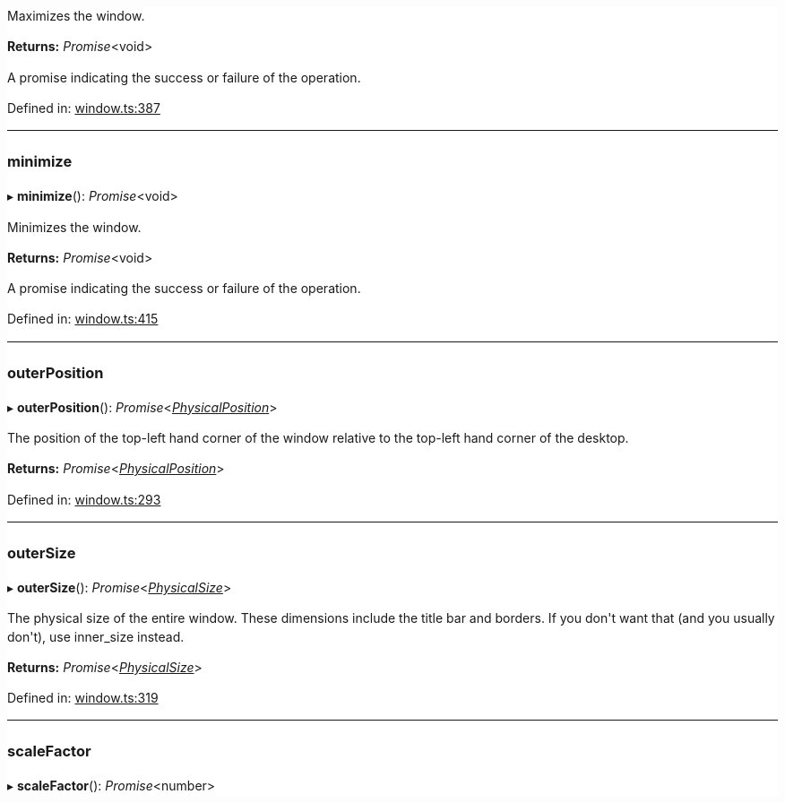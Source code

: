 Maximizes the window.

**Returns:** *Promise*<void\>

A promise indicating the success or failure of the operation.

Defined in: [window.ts:387](https://github.com/tauri-apps/tauri/blob/a68b4ee8/tooling/api/src/window.ts#L387)

___

### minimize

▸ **minimize**(): *Promise*<void\>

Minimizes the window.

**Returns:** *Promise*<void\>

A promise indicating the success or failure of the operation.

Defined in: [window.ts:415](https://github.com/tauri-apps/tauri/blob/a68b4ee8/tooling/api/src/window.ts#L415)

___

### outerPosition

▸ **outerPosition**(): *Promise*<[*PhysicalPosition*](window.physicalposition.md)\>

The position of the top-left hand corner of the window relative to the top-left hand corner of the desktop.

**Returns:** *Promise*<[*PhysicalPosition*](window.physicalposition.md)\>

Defined in: [window.ts:293](https://github.com/tauri-apps/tauri/blob/a68b4ee8/tooling/api/src/window.ts#L293)

___

### outerSize

▸ **outerSize**(): *Promise*<[*PhysicalSize*](window.physicalsize.md)\>

The physical size of the entire window.
These dimensions include the title bar and borders. If you don't want that (and you usually don't), use inner_size instead.

**Returns:** *Promise*<[*PhysicalSize*](window.physicalsize.md)\>

Defined in: [window.ts:319](https://github.com/tauri-apps/tauri/blob/a68b4ee8/tooling/api/src/window.ts#L319)

___

### scaleFactor

▸ **scaleFactor**(): *Promise*<number\>
